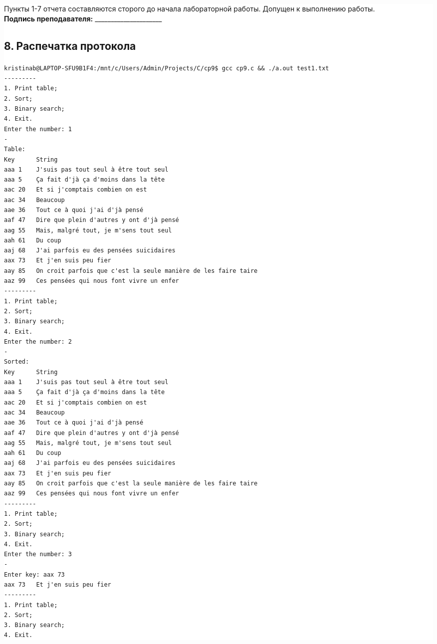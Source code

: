 Пункты 1-7 отчета составляются сторого до начала лабораторной работы.
Допущен к выполнению работы.  
<b>Подпись преподавателя:</b> _____________________

## 8. Распечатка протокола 

```
kristinab@LAPTOP-SFU9B1F4:/mnt/c/Users/Admin/Projects/C/cp9$ gcc cp9.c && ./a.out test1.txt
---------
1. Print table;
2. Sort;
3. Binary search;
4. Exit.
Enter the number: 1
-
Table:
Key      String
aaa 1    J'suis pas tout seul à être tout seul
aaa 5    Ça fait d'jà ça d'moins dans la tête
aac 20   Et si j'comptais combien on est
aac 34   Beaucoup
aae 36   Tout ce à quoi j'ai d'jà pensé
aaf 47   Dire que plein d'autres y ont d'jà pensé
aag 55   Mais, malgré tout, je m'sens tout seul
aah 61   Du coup
aaj 68   J'ai parfois eu des pensées suicidaires
aax 73   Et j'en suis peu fier
aay 85   On croit parfois que c'est la seule manière de les faire taire
aaz 99   Ces pensées qui nous font vivre un enfer
---------
1. Print table;
2. Sort;
3. Binary search;
4. Exit.
Enter the number: 2
-
Sorted:
Key      String
aaa 1    J'suis pas tout seul à être tout seul
aaa 5    Ça fait d'jà ça d'moins dans la tête
aac 20   Et si j'comptais combien on est
aac 34   Beaucoup
aae 36   Tout ce à quoi j'ai d'jà pensé
aaf 47   Dire que plein d'autres y ont d'jà pensé
aag 55   Mais, malgré tout, je m'sens tout seul
aah 61   Du coup
aaj 68   J'ai parfois eu des pensées suicidaires
aax 73   Et j'en suis peu fier
aay 85   On croit parfois que c'est la seule manière de les faire taire
aaz 99   Ces pensées qui nous font vivre un enfer
---------
1. Print table;
2. Sort;
3. Binary search;
4. Exit.
Enter the number: 3
-
Enter key: aax 73
aax 73   Et j'en suis peu fier
---------
1. Print table;
2. Sort;
3. Binary search;
4. Exit.
```